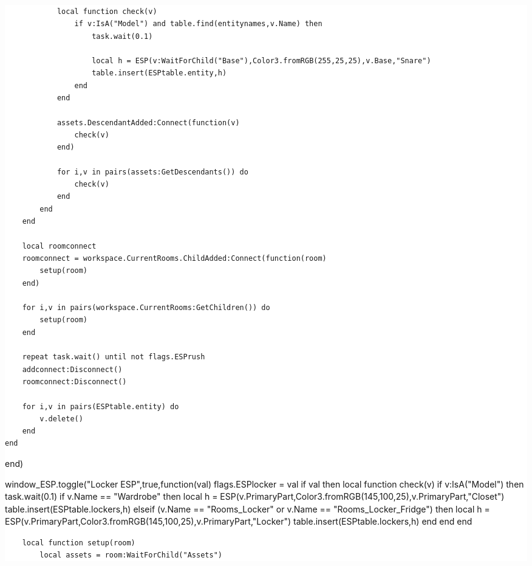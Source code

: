                 local function check(v)
                    if v:IsA("Model") and table.find(entitynames,v.Name) then
                        task.wait(0.1)
                        
                        local h = ESP(v:WaitForChild("Base"),Color3.fromRGB(255,25,25),v.Base,"Snare")
                        table.insert(ESPtable.entity,h)
                    end
                end
                
                assets.DescendantAdded:Connect(function(v)
                    check(v) 
                end)
                
                for i,v in pairs(assets:GetDescendants()) do
                    check(v)
                end
            end 
        end
        
        local roomconnect
        roomconnect = workspace.CurrentRooms.ChildAdded:Connect(function(room)
            setup(room)
        end)
        
        for i,v in pairs(workspace.CurrentRooms:GetChildren()) do
            setup(room) 
        end
        
        repeat task.wait() until not flags.ESPrush
        addconnect:Disconnect()
        roomconnect:Disconnect()
        
        for i,v in pairs(ESPtable.entity) do
            v.delete()
        end 
    end
end)

window_ESP.toggle("Locker ESP",true,function(val)
    flags.ESPlocker = val
    if val then
        local function check(v)
            if v:IsA("Model") then
                task.wait(0.1)
                if v.Name == "Wardrobe" then
                    local h = ESP(v.PrimaryPart,Color3.fromRGB(145,100,25),v.PrimaryPart,"Closet")
                    table.insert(ESPtable.lockers,h) 
                elseif (v.Name == "Rooms_Locker" or v.Name == "Rooms_Locker_Fridge") then
                    local h = ESP(v.PrimaryPart,Color3.fromRGB(145,100,25),v.PrimaryPart,"Locker")
                    table.insert(ESPtable.lockers,h) 
                end
            end
        end
        
        local function setup(room)
            local assets = room:WaitForChild("Assets")
            